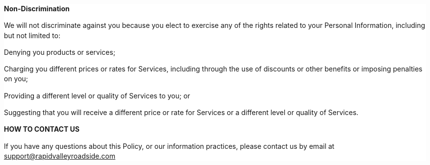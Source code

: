 **Non-Discrimination**

We will not discriminate against you because you elect to exercise any of the rights related to your Personal Information, including but not limited to:

Denying you products or services;

Charging you different prices or rates for Services, including through the use of discounts or other benefits or imposing penalties on you;

Providing a different level or quality of Services to you; or

Suggesting that you will receive a different price or rate for Services or a different level or quality of Services.

**HOW TO CONTACT US**

If you have any questions about this Policy, or our information practices, please contact us by email at support@rapidvalleyroadside.com
